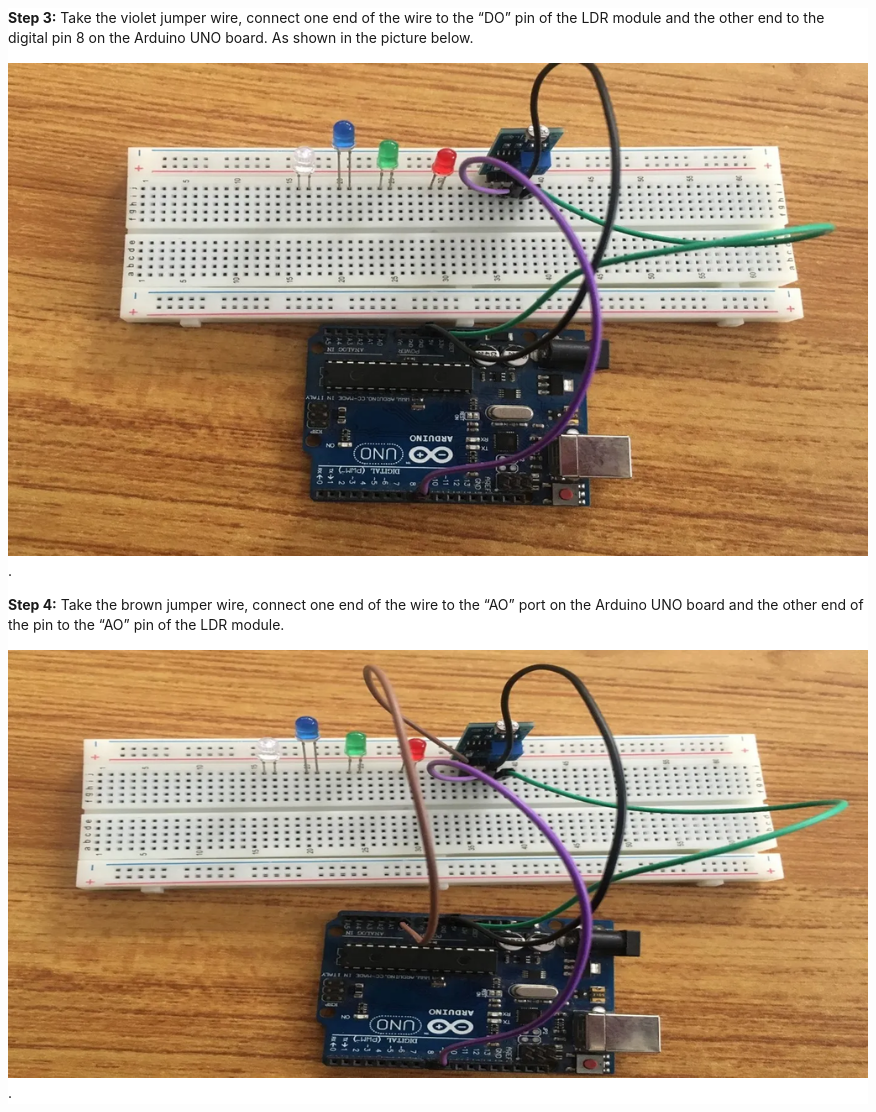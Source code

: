 **Step 3:** Take the violet jumper wire, connect one end of the wire to the “DO” pin of the LDR module and the other end to the digital pin 8 on the Arduino UNO board. As shown in the picture below.

![Violet wire fixed on breadboard](../../assets/2.0/3.1.LDR+LED/LDR_and_LED4/circuit_8.webp).

**Step 4:** Take the brown jumper wire, connect one end of the wire to the “AO” port on the Arduino UNO board and the other end of the pin to the “AO” pin of the LDR module.

![Brown wire fixed on breadboard](../../assets/2.0/3.1.LDR+LED/LDR_and_LED4/circuit_9.webp).
